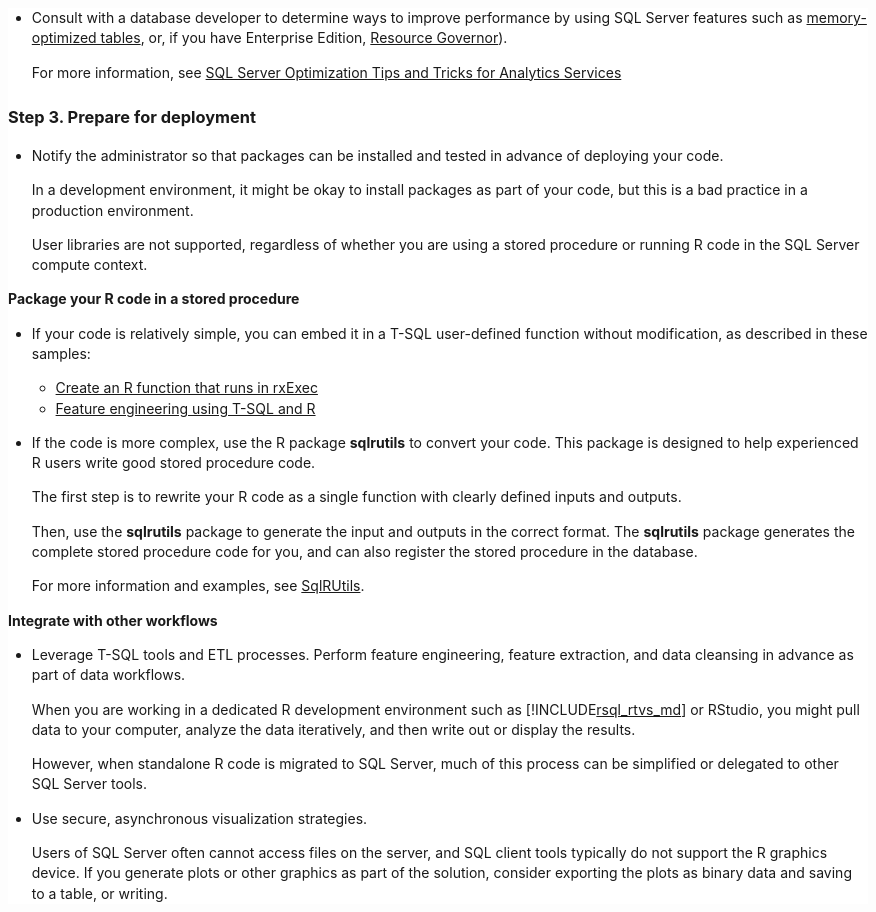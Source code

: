 + Consult with a database developer to determine ways to improve performance by using SQL Server features such as [memory-optimized tables](https://docs.microsoft.com/sql/relational-databases/in-memory-oltp/introduction-to-memory-optimized-tables), or, if you have Enterprise Edition, [Resource Governor](https://docs.microsoft.com/sql/relational-databases/resource-governor/resource-governor)).

    For more information, see [SQL Server Optimization Tips and Tricks for Analytics Services](https://gallery.cortanaintelligence.com/Tutorial/SQL-Server-Optimization-Tips-and-Tricks-for-Analytics-Services)

### Step 3. Prepare for deployment

+ Notify the administrator so that packages can be installed and tested in advance of deploying your code. 

    In a development environment, it might be okay to install packages as part of your code, but this is a bad practice in a production environment. 

    User libraries are not supported, regardless of whether you are using a stored procedure or running R code in the SQL Server compute context.

**Package your R code in a stored procedure**

+ If your code is relatively simple, you can embed it in a T-SQL user-defined function without modification, as described in these samples:

    + [Create an R function that runs in rxExec](..\tutorials\deepdive-create-a-simple-simulation.md)
    + [Feature engineering using T-SQL and R](..\tutorials\sqldev-create-data-features-using-t-sql.md)

+ If the code is more complex, use the R package **sqlrutils** to convert your code. This package is designed to help experienced R users write good stored procedure code. 

    The first step is to rewrite your R code as a single function with clearly defined inputs and outputs.

    Then, use the **sqlrutils** package to generate the input and outputs in the correct format. The **sqlrutils** package generates the complete stored procedure code for you, and can also register the stored procedure in the database. 

    For more information and examples, see [SqlRUtils](../r/generating-an-r-stored-procedure-for-r-code-using-the-sqlrutils-package.md).

**Integrate with other workflows**

+ Leverage T-SQL tools and ETL processes. Perform feature engineering, feature extraction, and data cleansing in advance as part of data workflows.

    When you are working in a dedicated R development environment such as [!INCLUDE[rsql_rtvs_md](../../includes/rsql-rtvs-md.md)] or RStudio, you might pull data to your computer, analyze the data iteratively, and then write out or display the results. 
    
    However, when standalone R code is migrated to SQL Server, much of this process can be simplified or delegated to other SQL Server tools. 

+ Use secure, asynchronous visualization strategies.

    Users of SQL Server often cannot access files on the server, and SQL client tools typically do not support the R graphics device. If you generate plots or other graphics as part of the solution, consider exporting the plots as binary data and saving to a table, or writing.

